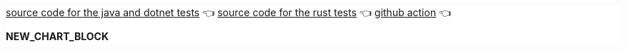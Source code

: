 
[source code for the java and dotnet tests](https://github.com/ozkanpakdil/test-microservice-frameworks)  👈 [source code for the rust tests](https://github.com/ozkanpakdil/rust-examples)  👈 [github action](https://github.com/ozkanpakdil/test-microservice-frameworks/actions/runs/4571945277)  👈 

__NEW_CHART_BLOCK__
